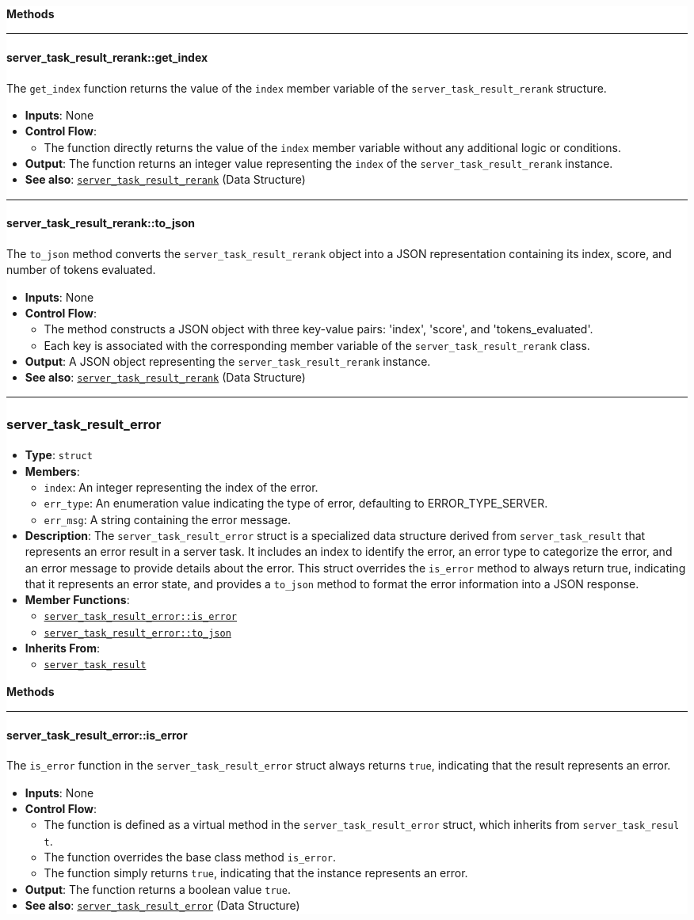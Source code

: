 **Methods**

---
#### server\_task\_result\_rerank::get\_index
The `get_index` function returns the value of the `index` member variable of the `server_task_result_rerank` structure.
- **Inputs**: None
- **Control Flow**:
    - The function directly returns the value of the `index` member variable without any additional logic or conditions.
- **Output**: The function returns an integer value representing the `index` of the `server_task_result_rerank` instance.
- **See also**: [`server_task_result_rerank`](#server_task_result_rerank)  (Data Structure)


---
#### server\_task\_result\_rerank::to\_json
The `to_json` method converts the `server_task_result_rerank` object into a JSON representation containing its index, score, and number of tokens evaluated.
- **Inputs**: None
- **Control Flow**:
    - The method constructs a JSON object with three key-value pairs: 'index', 'score', and 'tokens_evaluated'.
    - Each key is associated with the corresponding member variable of the `server_task_result_rerank` class.
- **Output**: A JSON object representing the `server_task_result_rerank` instance.
- **See also**: [`server_task_result_rerank`](#server_task_result_rerank)  (Data Structure)



---
### server\_task\_result\_error
- **Type**: `struct`
- **Members**:
    - `index`: An integer representing the index of the error.
    - `err_type`: An enumeration value indicating the type of error, defaulting to ERROR_TYPE_SERVER.
    - `err_msg`: A string containing the error message.
- **Description**: The `server_task_result_error` struct is a specialized data structure derived from `server_task_result` that represents an error result in a server task. It includes an index to identify the error, an error type to categorize the error, and an error message to provide details about the error. This struct overrides the `is_error` method to always return true, indicating that it represents an error state, and provides a `to_json` method to format the error information into a JSON response.
- **Member Functions**:
    - [`server_task_result_error::is_error`](#server_task_result_erroris_error)
    - [`server_task_result_error::to_json`](#server_task_result_errorto_json)
- **Inherits From**:
    - [`server_task_result`](#server_task_result)

**Methods**

---
#### server\_task\_result\_error::is\_error
The `is_error` function in the `server_task_result_error` struct always returns `true`, indicating that the result represents an error.
- **Inputs**: None
- **Control Flow**:
    - The function is defined as a virtual method in the `server_task_result_error` struct, which inherits from `server_task_result`.
    - The function overrides the base class method `is_error`.
    - The function simply returns `true`, indicating that the instance represents an error.
- **Output**: The function returns a boolean value `true`.
- **See also**: [`server_task_result_error`](#server_task_result_error)  (Data Structure)
